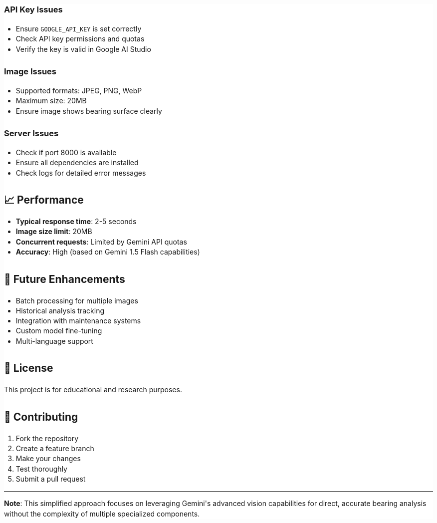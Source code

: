 ### API Key Issues
- Ensure `GOOGLE_API_KEY` is set correctly
- Check API key permissions and quotas
- Verify the key is valid in Google AI Studio

### Image Issues
- Supported formats: JPEG, PNG, WebP
- Maximum size: 20MB
- Ensure image shows bearing surface clearly

### Server Issues
- Check if port 8000 is available
- Ensure all dependencies are installed
- Check logs for detailed error messages

## 📈 Performance

- **Typical response time**: 2-5 seconds
- **Image size limit**: 20MB
- **Concurrent requests**: Limited by Gemini API quotas
- **Accuracy**: High (based on Gemini 1.5 Flash capabilities)

## 🔮 Future Enhancements

- Batch processing for multiple images
- Historical analysis tracking
- Integration with maintenance systems
- Custom model fine-tuning
- Multi-language support

## 📄 License

This project is for educational and research purposes.

## 🤝 Contributing

1. Fork the repository
2. Create a feature branch
3. Make your changes
4. Test thoroughly
5. Submit a pull request

---

**Note**: This simplified approach focuses on leveraging Gemini's advanced vision capabilities for direct, accurate bearing analysis without the complexity of multiple specialized components. 